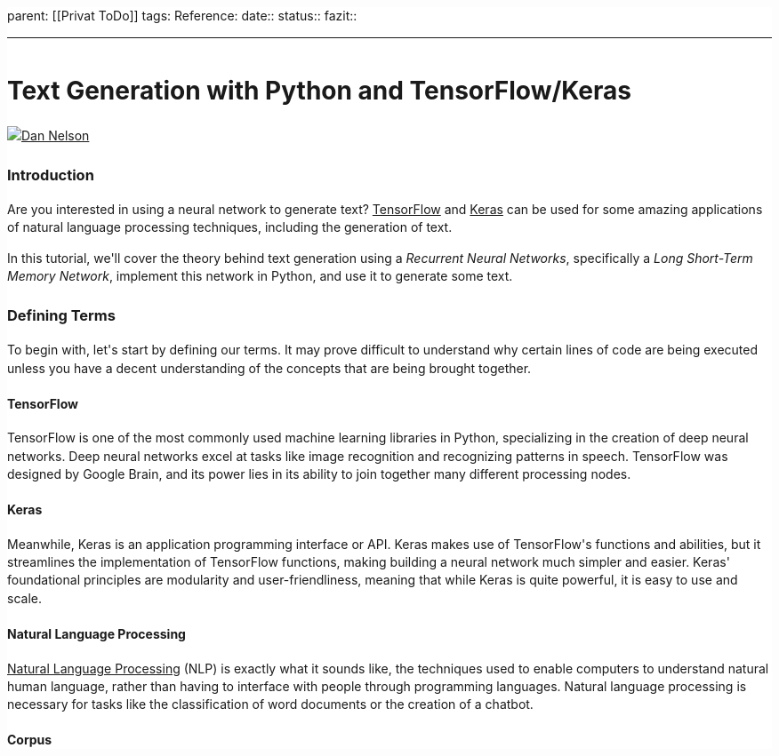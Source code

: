 parent: [[Privat ToDo]]
tags:
Reference:
date::
status::
fazit::

---


# Text Generation with Python and TensorFlow/Keras

![](//www.gravatar.com/avatar/77882756ebf850179adbaf6d25a8691c?s=250&d=mm&r=x)[Dan Nelson](/author/daniel)

### Introduction

Are you interested in using a neural network to generate text? [TensorFlow](https://www.tensorflow.org/) and [Keras](https://keras.io/) can be used for some amazing applications of natural language processing techniques, including the generation of text.

In this tutorial, we'll cover the theory behind text generation using a _Recurrent Neural Networks_, specifically a _Long Short-Term Memory Network_, implement this network in Python, and use it to generate some text.

### Defining Terms

To begin with, let's start by defining our terms. It may prove difficult to understand why certain lines of code are being executed unless you have a decent understanding of the concepts that are being brought together.

#### TensorFlow

TensorFlow is one of the most commonly used machine learning libraries in Python, specializing in the creation of deep neural networks. Deep neural networks excel at tasks like image recognition and recognizing patterns in speech. TensorFlow was designed by Google Brain, and its power lies in its ability to join together many different processing nodes.

#### Keras

Meanwhile, Keras is an application programming interface or API. Keras makes use of TensorFlow's functions and abilities, but it streamlines the implementation of TensorFlow functions, making building a neural network much simpler and easier. Keras' foundational principles are modularity and user-friendliness, meaning that while Keras is quite powerful, it is easy to use and scale.

#### Natural Language Processing

[Natural Language Processing](/what-is-natural-language-processing/) (NLP) is exactly what it sounds like, the techniques used to enable computers to understand natural human language, rather than having to interface with people through programming languages. Natural language processing is necessary for tasks like the classification of word documents or the creation of a chatbot.

#### Corpus
